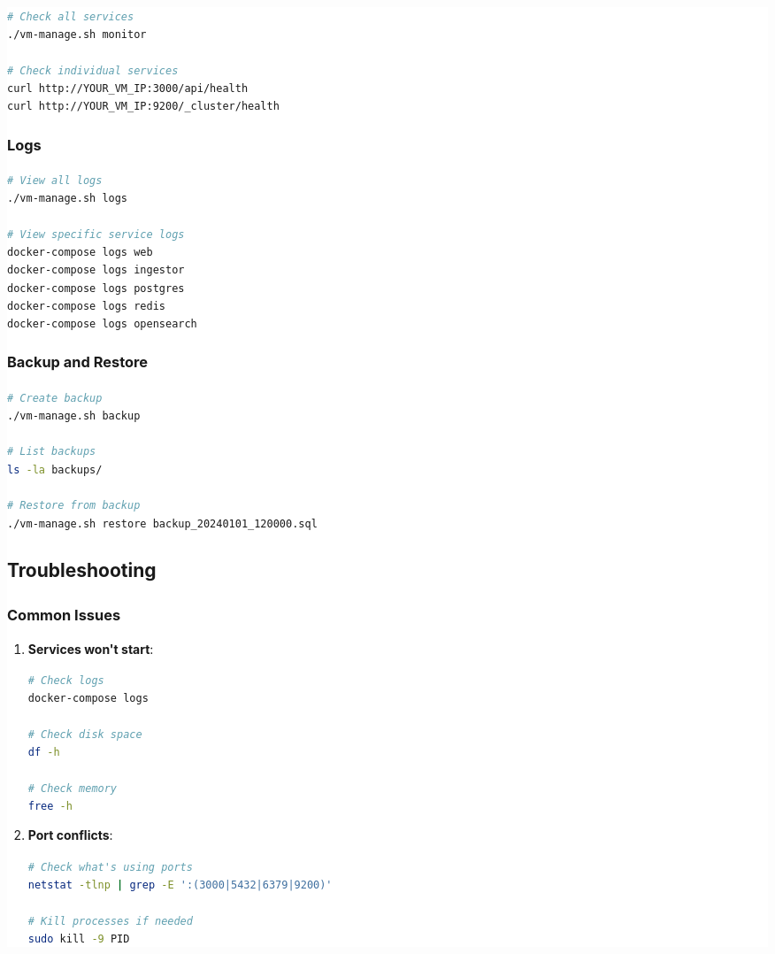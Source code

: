 ```bash
# Check all services
./vm-manage.sh monitor

# Check individual services
curl http://YOUR_VM_IP:3000/api/health
curl http://YOUR_VM_IP:9200/_cluster/health
```

### Logs

```bash
# View all logs
./vm-manage.sh logs

# View specific service logs
docker-compose logs web
docker-compose logs ingestor
docker-compose logs postgres
docker-compose logs redis
docker-compose logs opensearch
```

### Backup and Restore

```bash
# Create backup
./vm-manage.sh backup

# List backups
ls -la backups/

# Restore from backup
./vm-manage.sh restore backup_20240101_120000.sql
```

## Troubleshooting

### Common Issues

1. **Services won't start**:
   ```bash
   # Check logs
   docker-compose logs
   
   # Check disk space
   df -h
   
   # Check memory
   free -h
   ```

2. **Port conflicts**:
   ```bash
   # Check what's using ports
   netstat -tlnp | grep -E ':(3000|5432|6379|9200)'
   
   # Kill processes if needed
   sudo kill -9 PID
   ```

